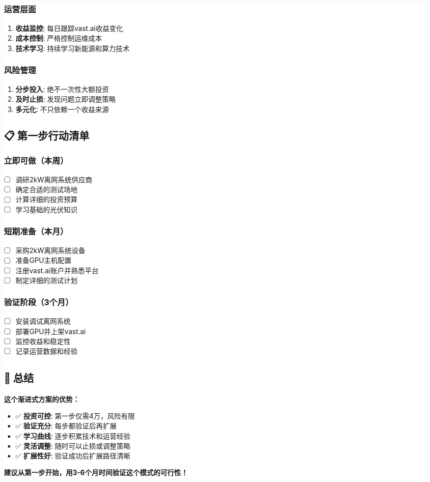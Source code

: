 ### **运营层面**  
1. **收益监控**: 每日跟踪vast.ai收益变化
2. **成本控制**: 严格控制运维成本
3. **技术学习**: 持续学习新能源和算力技术

### **风险管理**
1. **分步投入**: 绝不一次性大额投资
2. **及时止损**: 发现问题立即调整策略
3. **多元化**: 不只依赖一个收益来源

## 📋 第一步行动清单

### **立即可做（本周）**
- [ ] 调研2kW离网系统供应商
- [ ] 确定合适的测试场地
- [ ] 计算详细的投资预算
- [ ] 学习基础的光伏知识

### **短期准备（本月）**
- [ ] 采购2kW离网系统设备
- [ ] 准备GPU主机配置
- [ ] 注册vast.ai账户并熟悉平台
- [ ] 制定详细的测试计划

### **验证阶段（3个月）**
- [ ] 安装调试离网系统
- [ ] 部署GPU并上架vast.ai
- [ ] 监控收益和稳定性
- [ ] 记录运营数据和经验

## 🚀 总结

**这个渐进式方案的优势：**
- ✅ **投资可控**: 第一步仅需4万，风险有限
- ✅ **验证充分**: 每步都验证后再扩展
- ✅ **学习曲线**: 逐步积累技术和运营经验
- ✅ **灵活调整**: 随时可以止损或调整策略
- ✅ **扩展性好**: 验证成功后扩展路径清晰

**建议从第一步开始，用3-6个月时间验证这个模式的可行性！** 